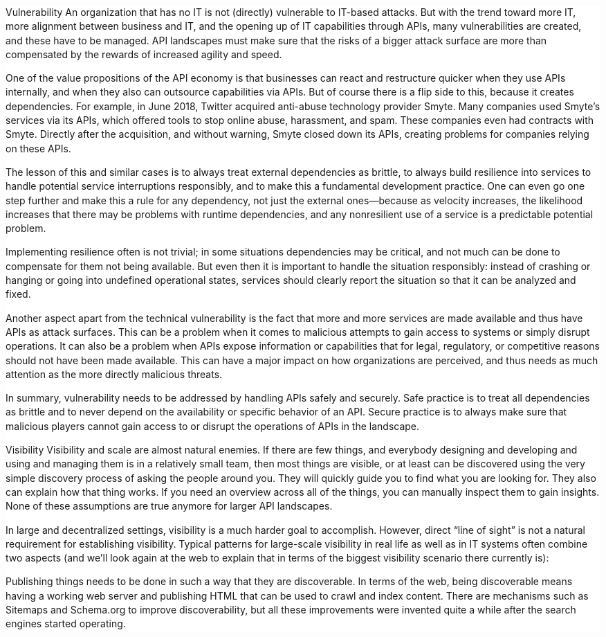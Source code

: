 Vulnerability
An organization that has no IT is not (directly) vulnerable to IT-based attacks. But with the trend toward more IT, more alignment between business and IT, and the opening up of IT capabilities through APIs, many vulnerabilities are created, and these have to be managed. API landscapes must make sure that the risks of a bigger attack surface are more than compensated by the rewards of increased agility and speed.

One of the value propositions of the API economy is that businesses can react and restructure quicker when they use APIs internally, and when they also can outsource capabilities via APIs. But of course there is a flip side to this, because it creates dependencies. For example, in June 2018, Twitter acquired anti-abuse technology provider Smyte. Many companies used Smyte’s services via its APIs, which offered tools to stop online abuse, harassment, and spam. These companies even had contracts with Smyte. Directly after the acquisition, and without warning, Smyte closed down its APIs, creating problems for companies relying on these APIs.

The lesson of this and similar cases is to always treat external dependencies as brittle, to always build resilience into services to handle potential service interruptions responsibly, and to make this a fundamental development practice. One can even go one step further and make this a rule for any dependency, not just the external ones—because as velocity increases, the likelihood increases that there may be problems with runtime dependencies, and any nonresilient use of a service is a predictable potential problem.

Implementing resilience often is not trivial; in some situations dependencies may be critical, and not much can be done to compensate for them not being available. But even then it is important to handle the situation responsibly: instead of crashing or hanging or going into undefined operational states, services should clearly report the situation so that it can be analyzed and fixed.

Another aspect apart from the technical vulnerability is the fact that more and more services are made available and thus have APIs as attack surfaces. This can be a problem when it comes to malicious attempts to gain access to systems or simply disrupt operations. It can also be a problem when APIs expose information or capabilities that for legal, regulatory, or competitive reasons should not have been made available. This can have a major impact on how organizations are perceived, and thus needs as much attention as the more directly malicious threats.

In summary, vulnerability needs to be addressed by handling APIs safely and securely. Safe practice is to treat all dependencies as brittle and to never depend on the availability or specific behavior of an API. Secure practice is to always make sure that malicious players cannot gain access to or disrupt the operations of APIs in the landscape.

Visibility
Visibility and scale are almost natural enemies. If there are few things, and everybody designing and developing and using and managing them is in a relatively small team, then most things are visible, or at least can be discovered using the very simple discovery process of asking the people around you. They will quickly guide you to find what you are looking for. They also can explain how that thing works. If you need an overview across all of the things, you can manually inspect them to gain insights. None of these assumptions are true anymore for larger API landscapes.

In large and decentralized settings, visibility is a much harder goal to accomplish. However, direct “line of sight” is not a natural requirement for establishing visibility. Typical patterns for large-scale visibility in real life as well as in IT systems often combine two aspects (and we’ll look again at the web to explain that in terms of the biggest visibility scenario there currently is):

Publishing things needs to be done in such a way that they are discoverable. In terms of the web, being discoverable means having a working web server and publishing HTML that can be used to crawl and index content. There are mechanisms such as Sitemaps and Schema.org to improve discoverability, but all these improvements were invented quite a while after the search engines started operating.
